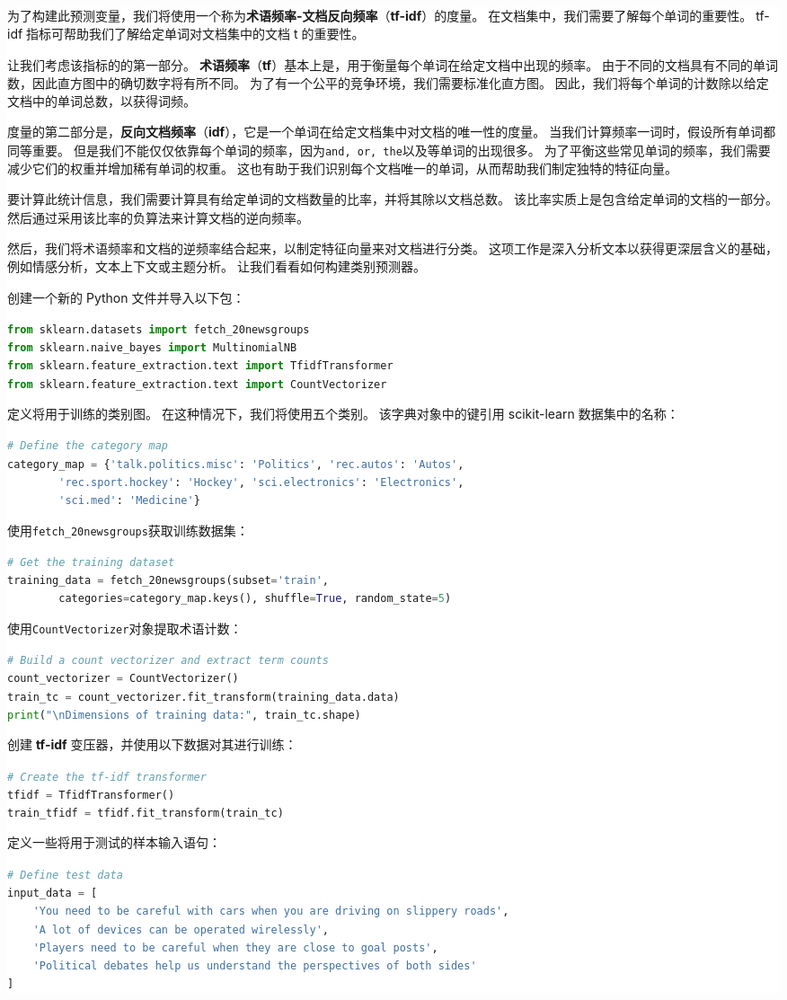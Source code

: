 为了构建此预测变量，我们将使用一个称为**术语频率-文档反向频率**（**tf-idf**）的度量。 在文档集中，我们需要了解每个单词的重要性。 tf-idf 指标可帮助我们了解给定单词对文档集中的文档 t 的重要性。

让我们考虑该指标的的第一部分。 **术语频率**（**tf**）基本上是，用于衡量每个单词在给定文档中出现的频率。 由于不同的文档具有不同的单词数，因此直方图中的确切数字将有所不同。 为了有一个公平的竞争环境，我们需要标准化直方图。 因此，我们将每个单词的计数除以给定文档中的单词总数，以获得词频。

度量的第二部分是，**反向文档频率**（**idf**），它是一个单词在给定文档集中对文档的唯一性的度量。 当我们计算频率一词时，假设所有单词都同等重要。 但是我们不能仅仅依靠每个单词的频率，因为`and, or, the`以及等单词的出现很多。 为了平衡这些常见单词的频率，我们需要减少它们的权重并增加稀有单词的权重。 这也有助于我们识别每个文档唯一的单词，从而帮助我们制定独特的特征向量。

要计算此统计信息，我们需要计算具有给定单词的文档数量的比率，并将其除以文档总数。 该比率实质上是包含给定单词的文档的一部分。 然后通过采用该比率的负算法来计算文档的逆向频率。

然后，我们将术语频率和文档的逆频率结合起来，以制定特征向量来对文档进行分类。 这项工作是深入分析文本以获得更深层含义的基础，例如情感分析，文本上下文或主题分析。 让我们看看如何构建类别预测器。

创建一个新的 Python 文件并导入以下包：

```py
from sklearn.datasets import fetch_20newsgroups
from sklearn.naive_bayes import MultinomialNB
from sklearn.feature_extraction.text import TfidfTransformer
from sklearn.feature_extraction.text import CountVectorizer 
```

定义将用于训练的类别图。 在这种情况下，我们将使用五个类别。 该字典对象中的键引用 scikit-learn 数据集中的名称：

```py
# Define the category map
category_map = {'talk.politics.misc': 'Politics', 'rec.autos': 'Autos', 
        'rec.sport.hockey': 'Hockey', 'sci.electronics': 'Electronics', 
        'sci.med': 'Medicine'} 
```

使用`fetch_20newsgroups`获取训练数据集：

```py
# Get the training dataset
training_data = fetch_20newsgroups(subset='train', 
        categories=category_map.keys(), shuffle=True, random_state=5) 
```

使用`CountVectorizer`对象提取术语计数：

```py
# Build a count vectorizer and extract term counts
count_vectorizer = CountVectorizer()
train_tc = count_vectorizer.fit_transform(training_data.data)
print("\nDimensions of training data:", train_tc.shape) 
```

创建 **tf-idf** 变压器，并使用以下数据对其进行训练：

```py
# Create the tf-idf transformer 
tfidf = TfidfTransformer()
train_tfidf = tfidf.fit_transform(train_tc) 
```

定义一些将用于测试的样本输入语句：

```py
# Define test data
input_data = [
    'You need to be careful with cars when you are driving on slippery roads',
    'A lot of devices can be operated wirelessly',
    'Players need to be careful when they are close to goal posts', 
    'Political debates help us understand the perspectives of both sides'
] 
```

